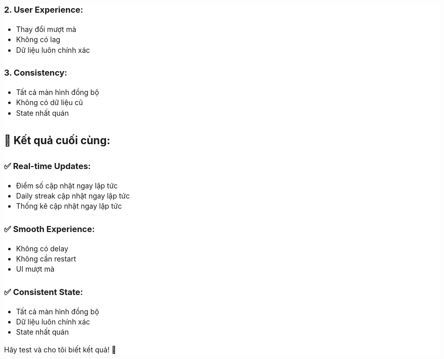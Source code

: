 ### **2. User Experience:**
- Thay đổi mượt mà
- Không có lag
- Dữ liệu luôn chính xác

### **3. Consistency:**
- Tất cả màn hình đồng bộ
- Không có dữ liệu cũ
- State nhất quán

## 🎯 **Kết quả cuối cùng:**

### **✅ Real-time Updates:**
- Điểm số cập nhật ngay lập tức
- Daily streak cập nhật ngay lập tức
- Thống kê cập nhật ngay lập tức

### **✅ Smooth Experience:**
- Không có delay
- Không cần restart
- UI mượt mà

### **✅ Consistent State:**
- Tất cả màn hình đồng bộ
- Dữ liệu luôn chính xác
- State nhất quán

Hãy test và cho tôi biết kết quả! 🚀 